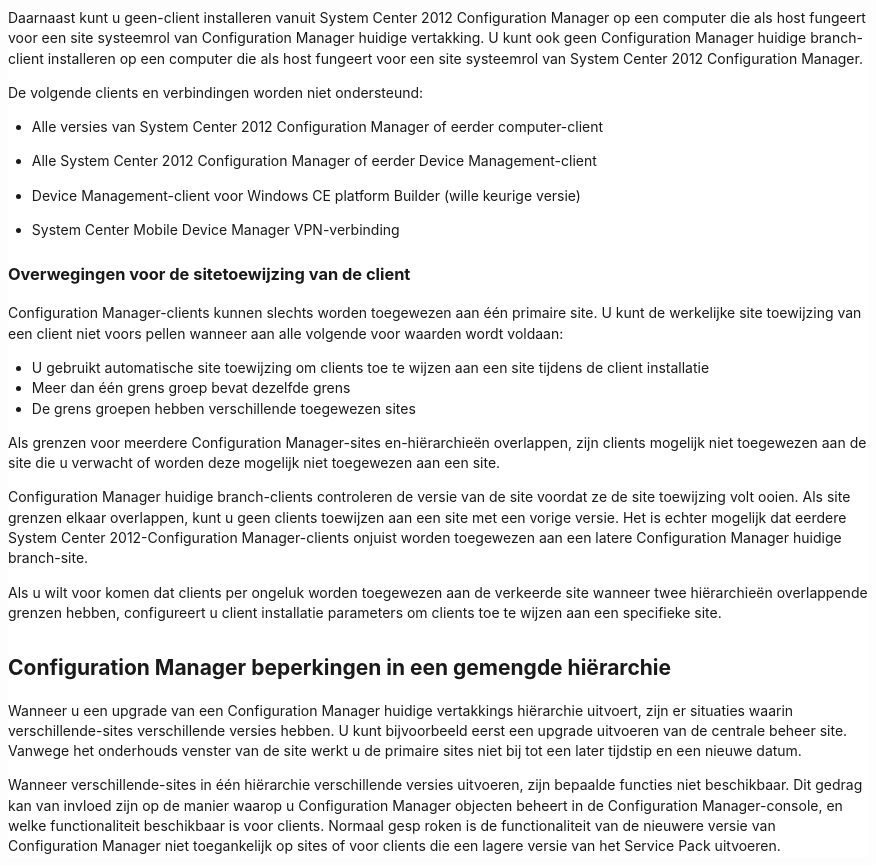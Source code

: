 Daarnaast kunt u geen-client installeren vanuit System Center 2012 Configuration Manager op een computer die als host fungeert voor een site systeemrol van Configuration Manager huidige vertakking. U kunt ook geen Configuration Manager huidige branch-client installeren op een computer die als host fungeert voor een site systeemrol van System Center 2012 Configuration Manager.  

De volgende clients en verbindingen worden niet ondersteund:  

- Alle versies van System Center 2012 Configuration Manager of eerder computer-client  

- Alle System Center 2012 Configuration Manager of eerder Device Management-client  

- Device Management-client voor Windows CE platform Builder (wille keurige versie)  

- System Center Mobile Device Manager VPN-verbinding  

### <a name="client-site-assignment-considerations"></a><a name="BKMK_SupConfigSiteAssignment"></a> Overwegingen voor de sitetoewijzing van de client  

Configuration Manager-clients kunnen slechts worden toegewezen aan één primaire site. U kunt de werkelijke site toewijzing van een client niet voors pellen wanneer aan alle volgende voor waarden wordt voldaan:

- U gebruikt automatische site toewijzing om clients toe te wijzen aan een site tijdens de client installatie
- Meer dan één grens groep bevat dezelfde grens
- De grens groepen hebben verschillende toegewezen sites

Als grenzen voor meerdere Configuration Manager-sites en-hiërarchieën overlappen, zijn clients mogelijk niet toegewezen aan de site die u verwacht of worden deze mogelijk niet toegewezen aan een site.  

Configuration Manager huidige branch-clients controleren de versie van de site voordat ze de site toewijzing volt ooien. Als site grenzen elkaar overlappen, kunt u geen clients toewijzen aan een site met een vorige versie. Het is echter mogelijk dat eerdere System Center 2012-Configuration Manager-clients onjuist worden toegewezen aan een latere Configuration Manager huidige branch-site.  

Als u wilt voor komen dat clients per ongeluk worden toegewezen aan de verkeerde site wanneer twee hiërarchieën overlappende grenzen hebben, configureert u client installatie parameters om clients toe te wijzen aan een specifieke site.  

## <a name="configuration-manager-limitations-in-a-mixed-version-hierarchy"></a><a name="bkmk_mixed"></a>Configuration Manager beperkingen in een gemengde hiërarchie  

Wanneer u een upgrade van een Configuration Manager huidige vertakkings hiërarchie uitvoert, zijn er situaties waarin verschillende-sites verschillende versies hebben. U kunt bijvoorbeeld eerst een upgrade uitvoeren van de centrale beheer site. Vanwege het onderhouds venster van de site werkt u de primaire sites niet bij tot een later tijdstip en een nieuwe datum.  

Wanneer verschillende-sites in één hiërarchie verschillende versies uitvoeren, zijn bepaalde functies niet beschikbaar. Dit gedrag kan van invloed zijn op de manier waarop u Configuration Manager objecten beheert in de Configuration Manager-console, en welke functionaliteit beschikbaar is voor clients. Normaal gesp roken is de functionaliteit van de nieuwere versie van Configuration Manager niet toegankelijk op sites of voor clients die een lagere versie van het Service Pack uitvoeren.  
